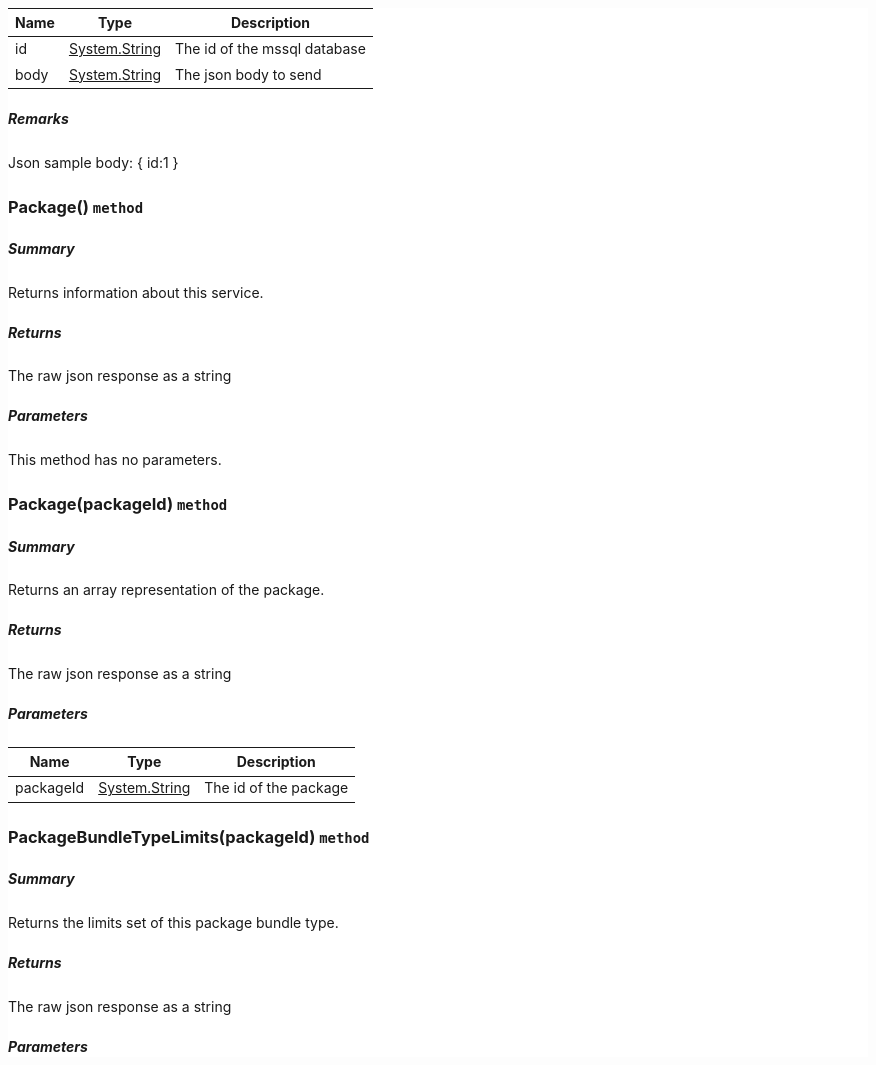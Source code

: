 | Name | Type | Description |
| ---- | ---- | ----------- |
| id | [System.String](http://msdn.microsoft.com/query/dev14.query?appId=Dev14IDEF1&l=EN-US&k=k:System.String 'System.String') | The id of the mssql database |
| body | [System.String](http://msdn.microsoft.com/query/dev14.query?appId=Dev14IDEF1&l=EN-US&k=k:System.String 'System.String') | The json body to send |

##### Remarks

Json sample body: { id:1 }

<a name='M-TwentyI_dotnet-TwentyIApi-Package'></a>
### Package() `method`

##### Summary

Returns information about this service.

##### Returns

The raw json response as a string

##### Parameters

This method has no parameters.

<a name='M-TwentyI_dotnet-TwentyIApi-Package-System-String-'></a>
### Package(packageId) `method`

##### Summary

Returns an array representation of the package.

##### Returns

The raw json response as a string

##### Parameters

| Name | Type | Description |
| ---- | ---- | ----------- |
| packageId | [System.String](http://msdn.microsoft.com/query/dev14.query?appId=Dev14IDEF1&l=EN-US&k=k:System.String 'System.String') | The id of the package |

<a name='M-TwentyI_dotnet-TwentyIApi-PackageBundleTypeLimits-System-String-'></a>
### PackageBundleTypeLimits(packageId) `method`

##### Summary

Returns the limits set of this package bundle type.

##### Returns

The raw json response as a string

##### Parameters
